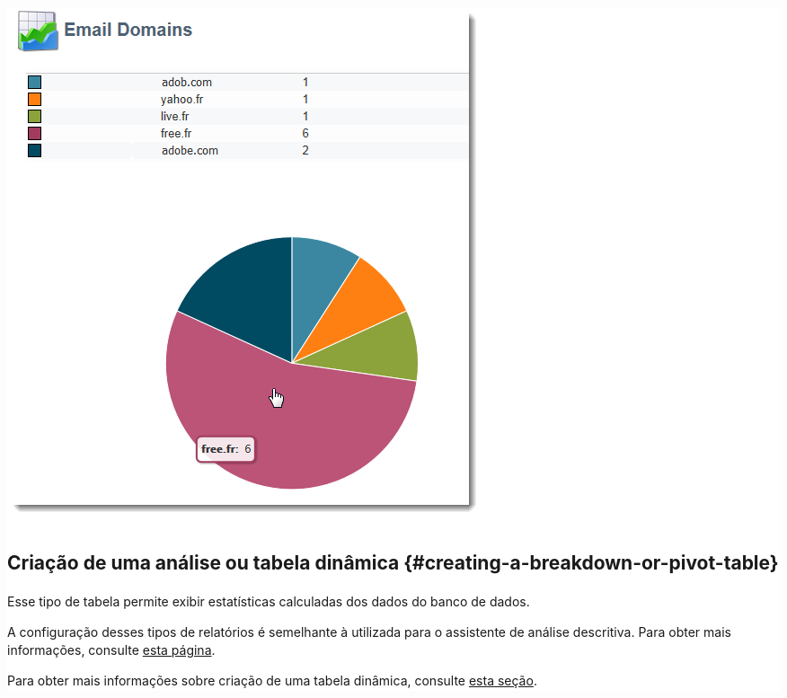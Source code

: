 ![](assets/s_advuser_report_listgroup_022.png)

## Criação de uma análise ou tabela dinâmica {#creating-a-breakdown-or-pivot-table}

Esse tipo de tabela permite exibir estatísticas calculadas dos dados do banco de dados.

A configuração desses tipos de relatórios é semelhante à utilizada para o assistente de análise descritiva. Para obter mais informações, consulte [esta página](../../reporting/using/using-the-descriptive-analysis-wizard.md#configuring-the-quantitative-distribution-template).

Para obter mais informações sobre criação de uma tabela dinâmica, consulte [esta seção](../../reporting/using/using-cubes-to-explore-data.md).
